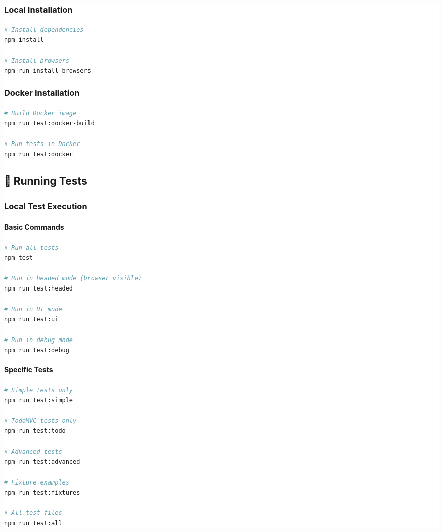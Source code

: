 ### Local Installation

```bash
# Install dependencies
npm install

# Install browsers
npm run install-browsers
```

### Docker Installation

```bash
# Build Docker image
npm run test:docker-build

# Run tests in Docker
npm run test:docker
```

## 🧪 Running Tests

### Local Test Execution

#### Basic Commands

```bash
# Run all tests
npm test

# Run in headed mode (browser visible)
npm run test:headed

# Run in UI mode
npm run test:ui

# Run in debug mode
npm run test:debug
```

#### Specific Tests

```bash
# Simple tests only
npm run test:simple

# TodoMVC tests only
npm run test:todo

# Advanced tests
npm run test:advanced

# Fixture examples
npm run test:fixtures

# All test files
npm run test:all
```
